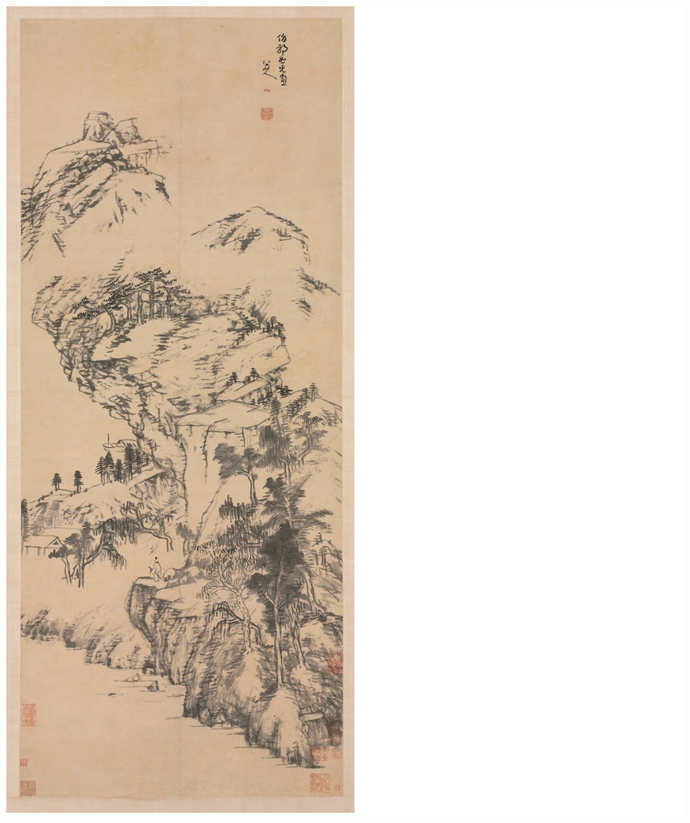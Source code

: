   </div>
  <div style="flex: 1; ">
    <!-- Content for the second column goes here -->
    <img src="/image/cq_29.jpg" alt="Alt text" style="max-width: 100%; height: auto;">
	
  </div>
</div>
